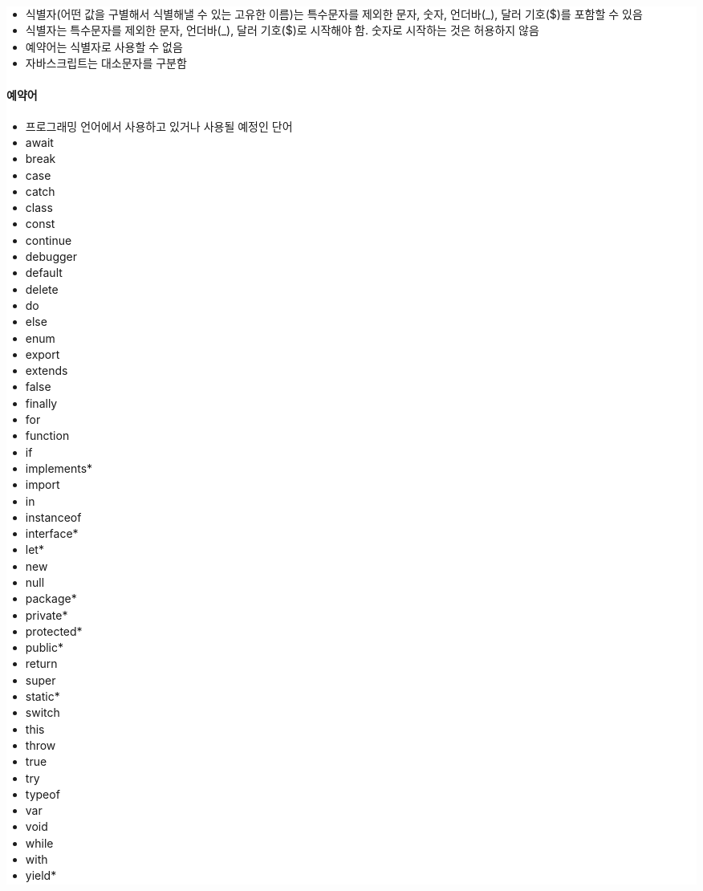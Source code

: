 - 식별자(어떤 값을 구별해서 식별해낼 수 있는 고유한 이름)는 특수문자를 제외한 문자, 숫자, 언더바(\_), 달러 기호($)를 포함할 수 있음
- 식별자는 특수문자를 제외한 문자, 언더바(\_), 달러 기호($)로 시작해야 함. 숫자로 시작하는 것은 허용하지 않음
- 예약어는 식별자로 사용할 수 없음
- 자바스크립트는 대소문자를 구분함

#### 예약어

- 프로그래밍 언어에서 사용하고 있거나 사용될 예정인 단어
- await
- break
- case
- catch
- class
- const
- continue
- debugger
- default
- delete
- do
- else
- enum
- export
- extends
- false
- finally
- for
- function
- if
- implements\*
- import
- in
- instanceof
- interface\*
- let\*
- new
- null
- package\*
- private\*
- protected\*
- public\*
- return
- super
- static\*
- switch
- this
- throw
- true
- try
- typeof
- var
- void
- while
- with
- yield\*
